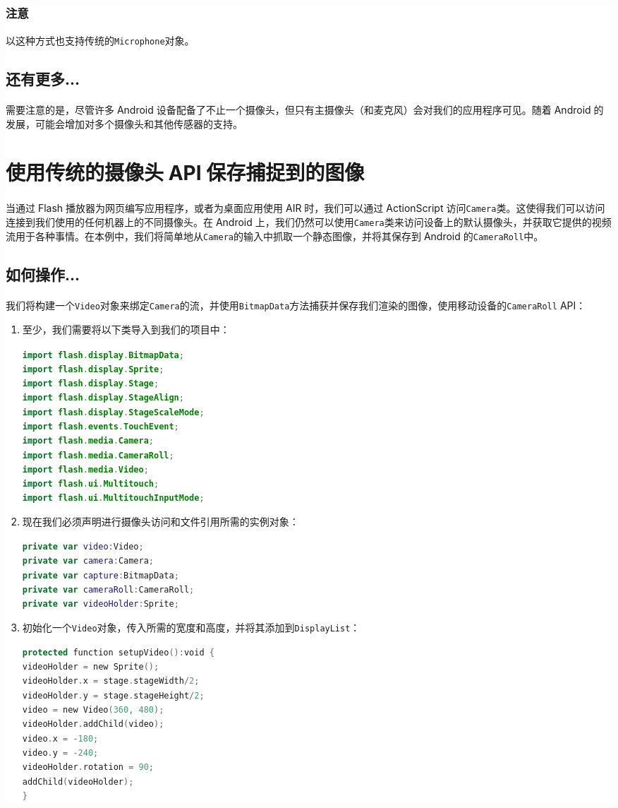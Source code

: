 ### 注意

以这种方式也支持传统的`Microphone`对象。

## 还有更多...

需要注意的是，尽管许多 Android 设备配备了不止一个摄像头，但只有主摄像头（和麦克风）会对我们的应用程序可见。随着 Android 的发展，可能会增加对多个摄像头和其他传感器的支持。

# 使用传统的摄像头 API 保存捕捉到的图像

当通过 Flash 播放器为网页编写应用程序，或者为桌面应用使用 AIR 时，我们可以通过 ActionScript 访问`Camera`类。这使得我们可以访问连接到我们使用的任何机器上的不同摄像头。在 Android 上，我们仍然可以使用`Camera`类来访问设备上的默认摄像头，并获取它提供的视频流用于各种事情。在本例中，我们将简单地从`Camera`的输入中抓取一个静态图像，并将其保存到 Android 的`CameraRoll`中。

## 如何操作...

我们将构建一个`Video`对象来绑定`Camera`的流，并使用`BitmapData`方法捕获并保存我们渲染的图像，使用移动设备的`CameraRoll` API：

1.  至少，我们需要将以下类导入到我们的项目中：

    ```kt
    import flash.display.BitmapData;
    import flash.display.Sprite;
    import flash.display.Stage;
    import flash.display.StageAlign;
    import flash.display.StageScaleMode;
    import flash.events.TouchEvent;
    import flash.media.Camera;
    import flash.media.CameraRoll;
    import flash.media.Video;
    import flash.ui.Multitouch;
    import flash.ui.MultitouchInputMode;

    ```

1.  现在我们必须声明进行摄像头访问和文件引用所需的实例对象：

    ```kt
    private var video:Video;
    private var camera:Camera;
    private var capture:BitmapData;
    private var cameraRoll:CameraRoll;
    private var videoHolder:Sprite;

    ```

1.  初始化一个`Video`对象，传入所需的宽度和高度，并将其添加到`DisplayList`：

    ```kt
    protected function setupVideo():void {
    videoHolder = new Sprite();
    videoHolder.x = stage.stageWidth/2;
    videoHolder.y = stage.stageHeight/2;
    video = new Video(360, 480);
    videoHolder.addChild(video);
    video.x = -180;
    video.y = -240;
    videoHolder.rotation = 90;
    addChild(videoHolder);
    }
